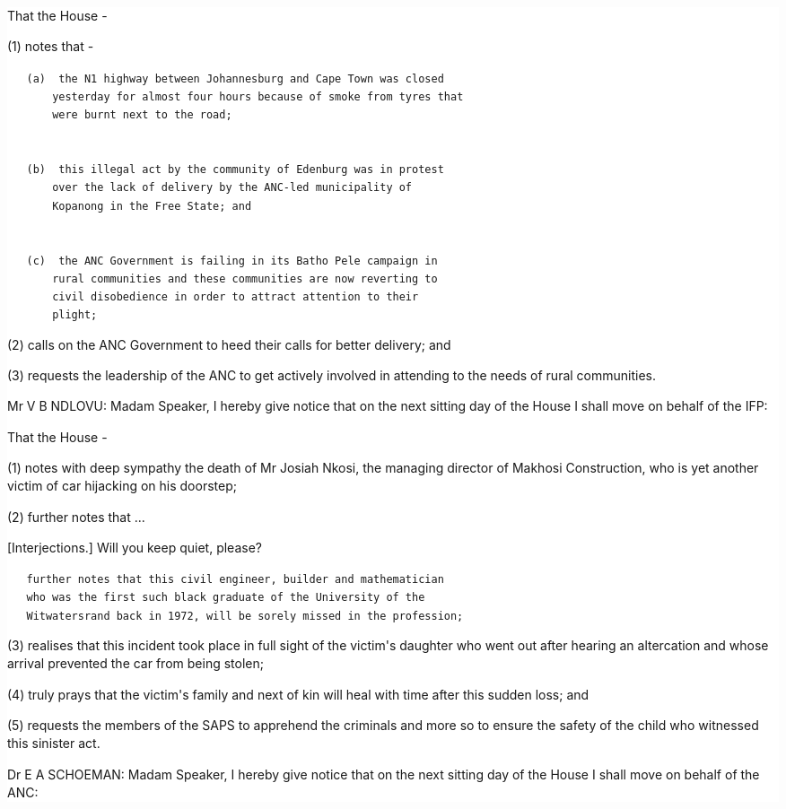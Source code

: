 
  That the House -


  (1) notes that -


       (a)  the N1 highway between Johannesburg and Cape Town was closed
           yesterday for almost four hours because of smoke from tyres that
           were burnt next to the road;


       (b)  this illegal act by the community of Edenburg was in protest
           over the lack of delivery by the ANC-led municipality of
           Kopanong in the Free State; and


       (c)  the ANC Government is failing in its Batho Pele campaign in
           rural communities and these communities are now reverting to
           civil disobedience in order to attract attention to their
           plight;


  (2) calls on the ANC Government to heed their calls for better delivery;
       and


  (3) requests the leadership of the ANC to get actively involved in
       attending to the needs of rural communities.

Mr V B NDLOVU: Madam Speaker, I hereby give notice that on the next sitting
day of the House I shall move on behalf of the IFP:


  That the House -


  (1) notes with deep sympathy the death of Mr Josiah Nkosi, the managing
       director of Makhosi Construction, who is yet another victim of car
       hijacking on his doorstep;


  (2) further notes that ...

[Interjections.] Will you keep quiet, please?


       further notes that this civil engineer, builder and mathematician
       who was the first such black graduate of the University of the
       Witwatersrand back in 1972, will be sorely missed in the profession;


  (3) realises that this incident took place in full sight of the victim's
       daughter who went out after hearing an altercation and whose arrival
       prevented the car from being stolen;


  (4) truly prays that the victim's family and next of kin will heal with
       time after this sudden loss; and


  (5) requests the members of the SAPS to apprehend the criminals and more
       so to ensure the safety of the child who witnessed this sinister act.

Dr E A SCHOEMAN: Madam Speaker, I hereby give notice that on the next
sitting day of the House I shall move on behalf of the ANC:
